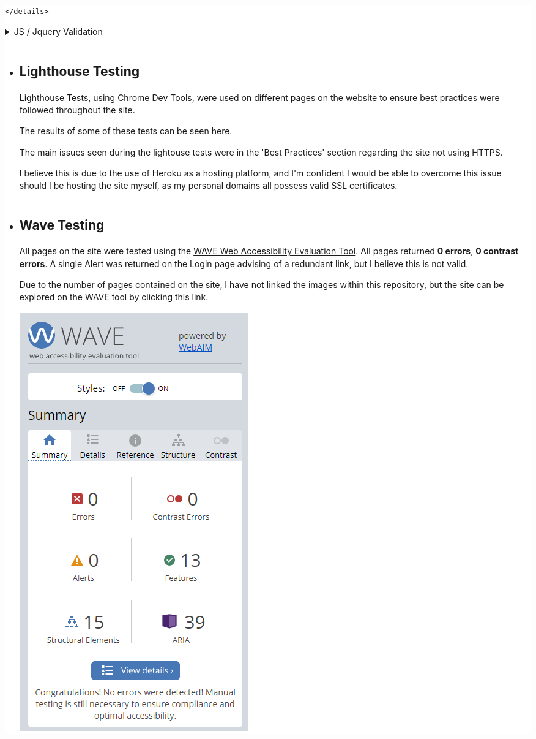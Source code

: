     </details>
  <details><summary>JS / Jquery Validation</summary></details>

#

- ## Lighthouse Testing

  Lighthouse Tests, using Chrome Dev Tools, were used on different pages on the website to ensure best practices were followed throughout the site.

  The results of some of these tests can be seen [here](/docs/lighthouse/).

  The main issues seen during the lightouse tests were in the 'Best Practices' section regarding the site not using HTTPS.

  I believe this is due to the use of Heroku as a hosting platform, and I'm confident I would be able to overcome this issue should I be hosting the site myself, as my personal domains all possess valid SSL certificates.

#

- ## Wave Testing

  All pages on the site were tested using the [WAVE Web Accessibility Evaluation Tool](https://wave.webaim.org/). All pages returned **0 errors**, **0 contrast errors**. A single Alert was returned on the Login page advising of a redundant link, but I believe this is not valid.

  Due to the number of pages contained on the site, I have not linked the images within this repository, but the site can be explored on the WAVE tool by clicking [this link](https://wave.webaim.org/report#/https://formula-one-statistics.herokuapp.com/).

  ![Wave Example](docs/readme_images/wave.png)
